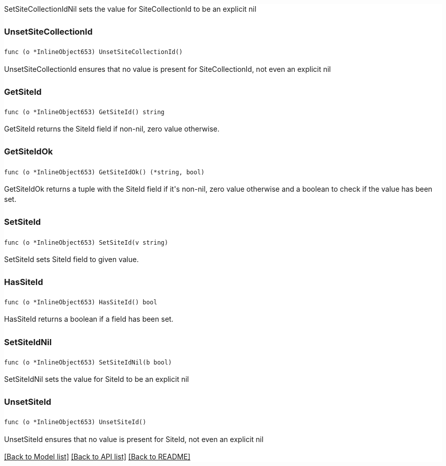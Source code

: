  SetSiteCollectionIdNil sets the value for SiteCollectionId to be an explicit nil

### UnsetSiteCollectionId
`func (o *InlineObject653) UnsetSiteCollectionId()`

UnsetSiteCollectionId ensures that no value is present for SiteCollectionId, not even an explicit nil
### GetSiteId

`func (o *InlineObject653) GetSiteId() string`

GetSiteId returns the SiteId field if non-nil, zero value otherwise.

### GetSiteIdOk

`func (o *InlineObject653) GetSiteIdOk() (*string, bool)`

GetSiteIdOk returns a tuple with the SiteId field if it's non-nil, zero value otherwise
and a boolean to check if the value has been set.

### SetSiteId

`func (o *InlineObject653) SetSiteId(v string)`

SetSiteId sets SiteId field to given value.

### HasSiteId

`func (o *InlineObject653) HasSiteId() bool`

HasSiteId returns a boolean if a field has been set.

### SetSiteIdNil

`func (o *InlineObject653) SetSiteIdNil(b bool)`

 SetSiteIdNil sets the value for SiteId to be an explicit nil

### UnsetSiteId
`func (o *InlineObject653) UnsetSiteId()`

UnsetSiteId ensures that no value is present for SiteId, not even an explicit nil

[[Back to Model list]](../README.md#documentation-for-models) [[Back to API list]](../README.md#documentation-for-api-endpoints) [[Back to README]](../README.md)


